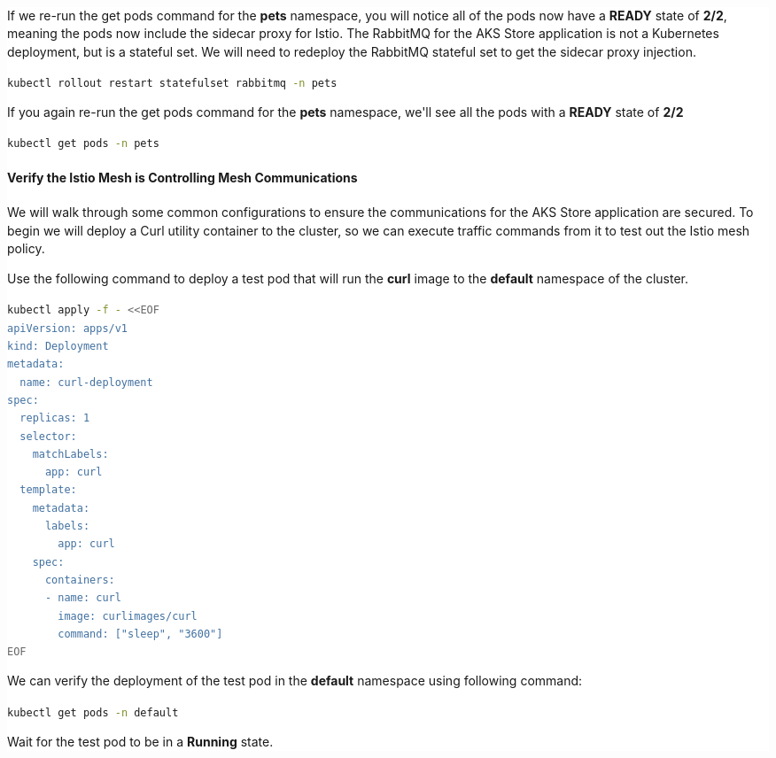 If we re-run the get pods command for the **pets** namespace, you will notice all of the pods now have a **READY** state of **2/2**, meaning the pods now include the sidecar proxy for Istio. The RabbitMQ for the AKS Store application is not a Kubernetes deployment, but is a stateful set. We will need to redeploy the RabbitMQ stateful set to get the sidecar proxy injection.

```bash
kubectl rollout restart statefulset rabbitmq -n pets
```

If you again re-run the get pods command for the **pets** namespace, we'll see all the pods with a **READY** state of **2/2**

```bash
kubectl get pods -n pets
```

#### Verify the Istio Mesh is Controlling Mesh Communications

We will walk through some common configurations to ensure the communications for the AKS Store application are secured. To begin we will deploy a Curl utility container to the cluster, so we can execute traffic commands from it to test out the Istio mesh policy.

Use the following command to deploy a test pod that will run the **curl** image to the **default** namespace of the cluster.

```bash
kubectl apply -f - <<EOF
apiVersion: apps/v1
kind: Deployment
metadata:
  name: curl-deployment
spec:
  replicas: 1
  selector:
    matchLabels:
      app: curl
  template:
    metadata:
      labels:
        app: curl
    spec:
      containers:
      - name: curl
        image: curlimages/curl
        command: ["sleep", "3600"]
EOF
```

We can verify the deployment of the test pod in the **default** namespace using following command:

```bash
kubectl get pods -n default
```

Wait for the test pod to be in a **Running** state.

